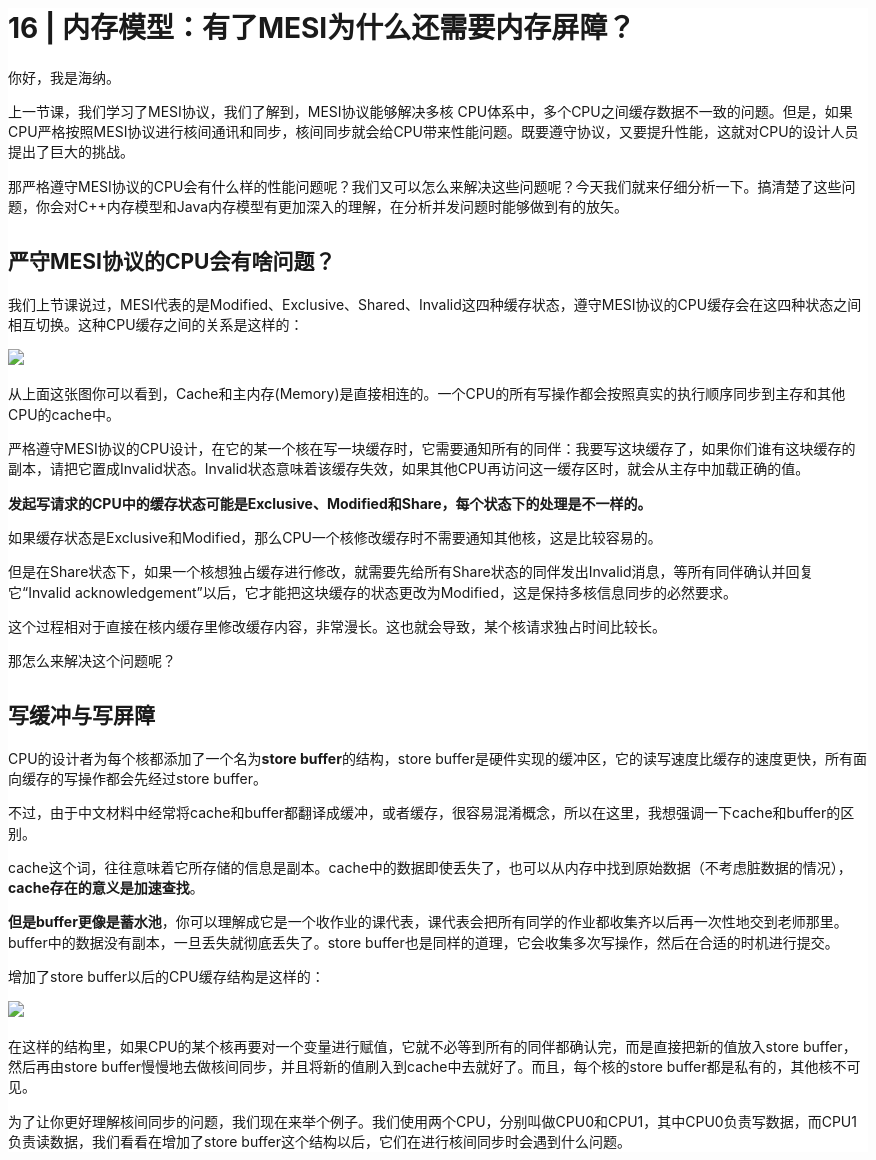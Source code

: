 # 16 \| 内存模型：有了MESI为什么还需要内存屏障？

你好，我是海纳。

上一节课，我们学习了MESI协议，我们了解到，MESI协议能够解决多核 CPU体系中，多个CPU之间缓存数据不一致的问题。但是，如果CPU严格按照MESI协议进行核间通讯和同步，核间同步就会给CPU带来性能问题。既要遵守协议，又要提升性能，这就对CPU的设计人员提出了巨大的挑战。

那严格遵守MESI协议的CPU会有什么样的性能问题呢？我们又可以怎么来解决这些问题呢？今天我们就来仔细分析一下。搞清楚了这些问题，你会对C++内存模型和Java内存模型有更加深入的理解，在分析并发问题时能够做到有的放矢。

## 严守MESI协议的CPU会有啥问题？

我们上节课说过，MESI代表的是Modified、Exclusive、Shared、Invalid这四种缓存状态，遵守MESI协议的CPU缓存会在这四种状态之间相互切换。这种CPU缓存之间的关系是这样的：

![](<https://static001.geekbang.org/resource/image/1d/57/1dabf3dccd6113d76b29c05dd3ea3c57.jpg?wh=2284x1407>)

从上面这张图你可以看到，Cache和主内存(Memory)是直接相连的。一个CPU的所有写操作都会按照真实的执行顺序同步到主存和其他CPU的cache中。

严格遵守MESI协议的CPU设计，在它的某一个核在写一块缓存时，它需要通知所有的同伴：我要写这块缓存了，如果你们谁有这块缓存的副本，请把它置成Invalid状态。Invalid状态意味着该缓存失效，如果其他CPU再访问这一缓存区时，就会从主存中加载正确的值。



**发起写请求的CPU中的缓存状态可能是Exclusive、Modified和Share，每个状态下的处理是不一样的。**

如果缓存状态是Exclusive和Modified，那么CPU一个核修改缓存时不需要通知其他核，这是比较容易的。

但是在Share状态下，如果一个核想独占缓存进行修改，就需要先给所有Share状态的同伴发出Invalid消息，等所有同伴确认并回复它“Invalid acknowledgement”以后，它才能把这块缓存的状态更改为Modified，这是保持多核信息同步的必然要求。

这个过程相对于直接在核内缓存里修改缓存内容，非常漫长。这也就会导致，某个核请求独占时间比较长。

那怎么来解决这个问题呢？

## 写缓冲与写屏障

CPU的设计者为每个核都添加了一个名为**store buffer**的结构，store buffer是硬件实现的缓冲区，它的读写速度比缓存的速度更快，所有面向缓存的写操作都会先经过store buffer。

不过，由于中文材料中经常将cache和buffer都翻译成缓冲，或者缓存，很容易混淆概念，所以在这里，我想强调一下cache和buffer的区别。

cache这个词，往往意味着它所存储的信息是副本。cache中的数据即使丢失了，也可以从内存中找到原始数据（不考虑脏数据的情况），**cache存在的意义是加速查找**。

**但是buffer更像是蓄水池**，你可以理解成它是一个收作业的课代表，课代表会把所有同学的作业都收集齐以后再一次性地交到老师那里。buffer中的数据没有副本，一旦丢失就彻底丢失了。store buffer也是同样的道理，它会收集多次写操作，然后在合适的时机进行提交。

增加了store buffer以后的CPU缓存结构是这样的：

![](<https://static001.geekbang.org/resource/image/fd/a0/fdd8b173b8cea302fb1884a897fbaea0.jpg?wh=2284x1716>)

在这样的结构里，如果CPU的某个核再要对一个变量进行赋值，它就不必等到所有的同伴都确认完，而是直接把新的值放入store buffer，然后再由store buffer慢慢地去做核间同步，并且将新的值刷入到cache中去就好了。而且，每个核的store buffer都是私有的，其他核不可见。

为了让你更好理解核间同步的问题，我们现在来举个例子。我们使用两个CPU，分别叫做CPU0和CPU1，其中CPU0负责写数据，而CPU1负责读数据，我们看看在增加了store buffer这个结构以后，它们在进行核间同步时会遇到什么问题。
